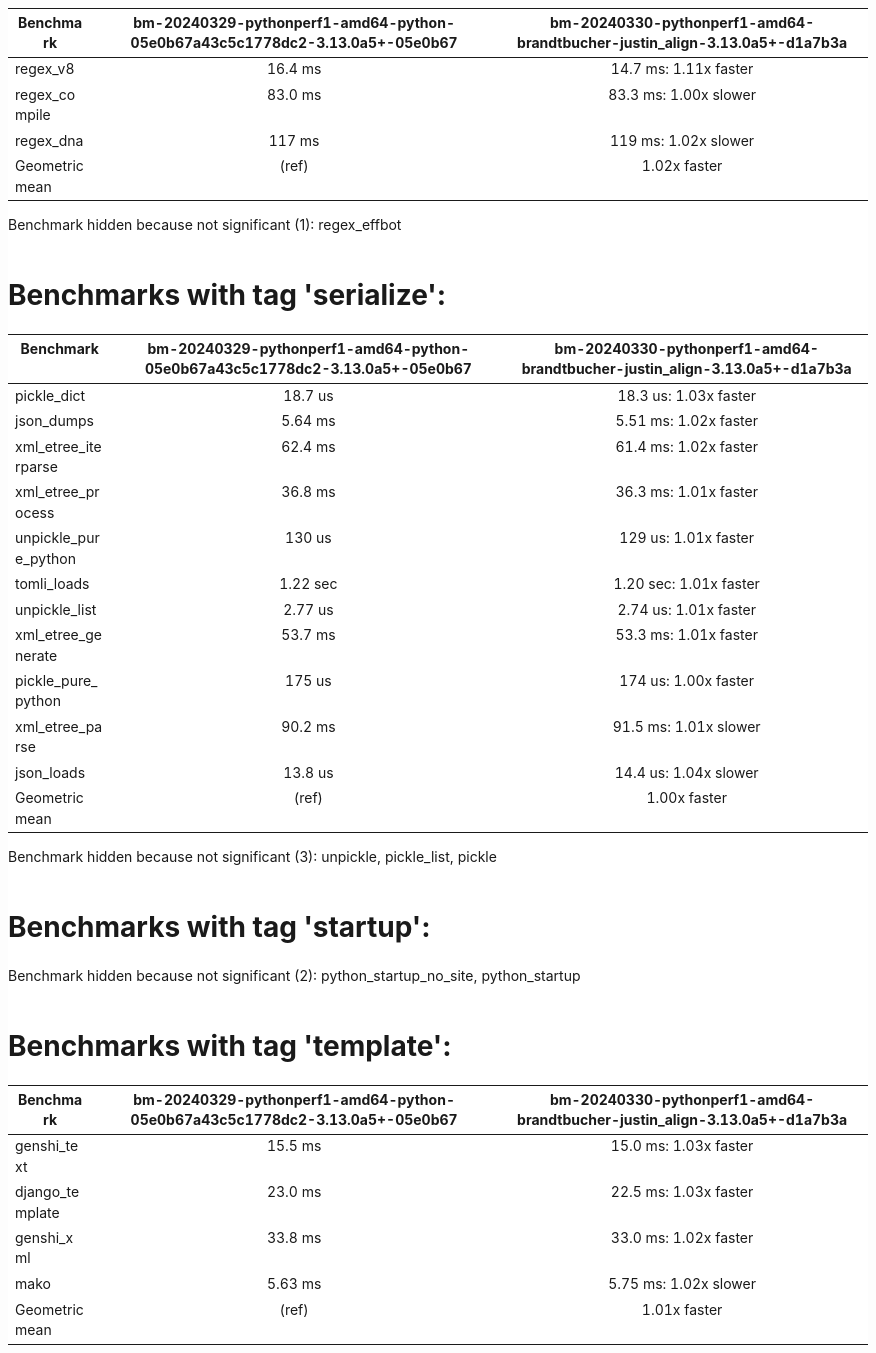 | Benchmark      | bm-20240329-pythonperf1-amd64-python-05e0b67a43c5c1778dc2-3.13.0a5+-05e0b67 | bm-20240330-pythonperf1-amd64-brandtbucher-justin_align-3.13.0a5+-d1a7b3a |
|----------------|:---------------------------------------------------------------------------:|:-------------------------------------------------------------------------:|
| regex_v8       | 16.4 ms                                                                     | 14.7 ms: 1.11x faster                                                     |
| regex_compile  | 83.0 ms                                                                     | 83.3 ms: 1.00x slower                                                     |
| regex_dna      | 117 ms                                                                      | 119 ms: 1.02x slower                                                      |
| Geometric mean | (ref)                                                                       | 1.02x faster                                                              |

Benchmark hidden because not significant (1): regex_effbot

Benchmarks with tag 'serialize':
================================

| Benchmark            | bm-20240329-pythonperf1-amd64-python-05e0b67a43c5c1778dc2-3.13.0a5+-05e0b67 | bm-20240330-pythonperf1-amd64-brandtbucher-justin_align-3.13.0a5+-d1a7b3a |
|----------------------|:---------------------------------------------------------------------------:|:-------------------------------------------------------------------------:|
| pickle_dict          | 18.7 us                                                                     | 18.3 us: 1.03x faster                                                     |
| json_dumps           | 5.64 ms                                                                     | 5.51 ms: 1.02x faster                                                     |
| xml_etree_iterparse  | 62.4 ms                                                                     | 61.4 ms: 1.02x faster                                                     |
| xml_etree_process    | 36.8 ms                                                                     | 36.3 ms: 1.01x faster                                                     |
| unpickle_pure_python | 130 us                                                                      | 129 us: 1.01x faster                                                      |
| tomli_loads          | 1.22 sec                                                                    | 1.20 sec: 1.01x faster                                                    |
| unpickle_list        | 2.77 us                                                                     | 2.74 us: 1.01x faster                                                     |
| xml_etree_generate   | 53.7 ms                                                                     | 53.3 ms: 1.01x faster                                                     |
| pickle_pure_python   | 175 us                                                                      | 174 us: 1.00x faster                                                      |
| xml_etree_parse      | 90.2 ms                                                                     | 91.5 ms: 1.01x slower                                                     |
| json_loads           | 13.8 us                                                                     | 14.4 us: 1.04x slower                                                     |
| Geometric mean       | (ref)                                                                       | 1.00x faster                                                              |

Benchmark hidden because not significant (3): unpickle, pickle_list, pickle

Benchmarks with tag 'startup':
==============================

Benchmark hidden because not significant (2): python_startup_no_site, python_startup

Benchmarks with tag 'template':
===============================

| Benchmark       | bm-20240329-pythonperf1-amd64-python-05e0b67a43c5c1778dc2-3.13.0a5+-05e0b67 | bm-20240330-pythonperf1-amd64-brandtbucher-justin_align-3.13.0a5+-d1a7b3a |
|-----------------|:---------------------------------------------------------------------------:|:-------------------------------------------------------------------------:|
| genshi_text     | 15.5 ms                                                                     | 15.0 ms: 1.03x faster                                                     |
| django_template | 23.0 ms                                                                     | 22.5 ms: 1.03x faster                                                     |
| genshi_xml      | 33.8 ms                                                                     | 33.0 ms: 1.02x faster                                                     |
| mako            | 5.63 ms                                                                     | 5.75 ms: 1.02x slower                                                     |
| Geometric mean  | (ref)                                                                       | 1.01x faster                                                              |
